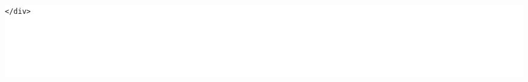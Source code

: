     </div>   


<!DOCTYPE html>
<html lang="es">
<head>
  <meta charset="UTF-8">
  <title>Mapa de Ubicación</title>
  <meta name="viewport" content="width=device-width, initial-scale=1">
  
  <link href="https://cdn.jsdelivr.net/npm/bootstrap@5.3.2/dist/css/bootstrap.min.css" rel="stylesheet">
</head>
<body>

<div style="max-width: 700px; margin: 0 auto; padding: 20px;">
        <iframe 
            src="https://maps.google.com/maps?q=Av.%20La%20Palma%20No.%20125,%20Col.%20Vista%20Hermosa%20%7C%20San%20Juan%20del%20Río,%20Qro.%20%7C%20Tel.%20(427)%20129%2020%2000%20%7C%20C.P.%2076826&t=&z=13&ie=UTF8&iwloc=&output=embed" 
            width="100%" 
            height="250" 
            style="border: 5px solid white;" 
            allowfullscreen="" 
            loading="lazy" 
            referrerpolicy="no-referrer-when-downgrade">
        </iframe>
        <p style="color: white; text-align: center; font-size: 0.9rem; margin-top: 15px;">
            Av. La Palma No. 125, Col. Vista Hermosa | San Juan del Río, Qro. | Tel. (427) 129 20 00 | C.P. 76826
        </p>
    </div>
</div>

